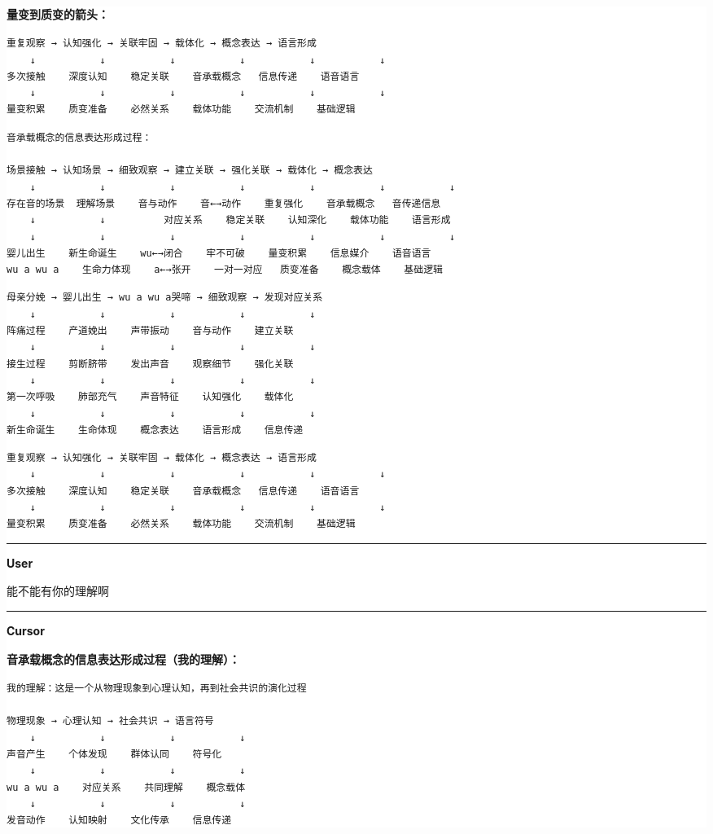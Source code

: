 **量变到质变的箭头：**
```
重复观察 → 认知强化 → 关联牢固 → 载体化 → 概念表达 → 语言形成
    ↓           ↓           ↓           ↓           ↓           ↓
多次接触    深度认知    稳定关联    音承载概念   信息传递    语音语言
    ↓           ↓           ↓           ↓           ↓           ↓
量变积累    质变准备    必然关系    载体功能    交流机制    基础逻辑
```

```plaintext
音承载概念的信息表达形成过程：

场景接触 → 认知场景 → 细致观察 → 建立关联 → 强化关联 → 载体化 → 概念表达
    ↓           ↓           ↓           ↓           ↓           ↓           ↓
存在音的场景  理解场景    音与动作    音←→动作    重复强化    音承载概念   音传递信息
    ↓           ↓          对应关系    稳定关联    认知深化    载体功能    语言形成
    ↓           ↓           ↓           ↓           ↓           ↓           ↓
婴儿出生    新生命诞生    wu←→闭合    牢不可破    量变积累    信息媒介    语音语言
wu a wu a    生命力体现    a←→张开    一对一对应   质变准备    概念载体    基础逻辑
```

```plaintext
母亲分娩 → 婴儿出生 → wu a wu a哭啼 → 细致观察 → 发现对应关系
    ↓           ↓           ↓           ↓           ↓
阵痛过程    产道娩出    声带振动    音与动作    建立关联
    ↓           ↓           ↓           ↓           ↓
接生过程    剪断脐带    发出声音    观察细节    强化关联
    ↓           ↓           ↓           ↓           ↓
第一次呼吸    肺部充气    声音特征    认知强化    载体化
    ↓           ↓           ↓           ↓           ↓
新生命诞生    生命体现    概念表达    语言形成    信息传递
```

```plaintext
重复观察 → 认知强化 → 关联牢固 → 载体化 → 概念表达 → 语言形成
    ↓           ↓           ↓           ↓           ↓           ↓
多次接触    深度认知    稳定关联    音承载概念   信息传递    语音语言
    ↓           ↓           ↓           ↓           ↓           ↓
量变积累    质变准备    必然关系    载体功能    交流机制    基础逻辑
```

---

**User**

能不能有你的理解啊

---

**Cursor**

**音承载概念的信息表达形成过程（我的理解）：**

```
我的理解：这是一个从物理现象到心理认知，再到社会共识的演化过程

物理现象 → 心理认知 → 社会共识 → 语言符号
    ↓           ↓           ↓           ↓
声音产生    个体发现    群体认同    符号化
    ↓           ↓           ↓           ↓
wu a wu a    对应关系    共同理解    概念载体
    ↓           ↓           ↓           ↓
发音动作    认知映射    文化传承    信息传递
```
